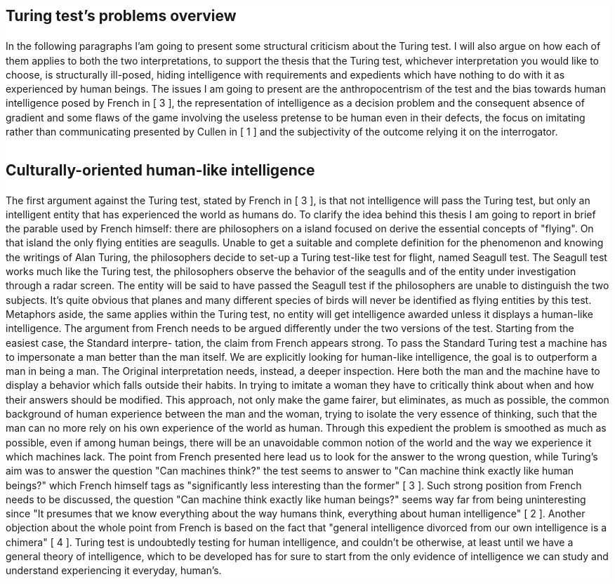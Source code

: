 
## Turing test’s problems overview

In the following paragraphs I’am going to present some structural criticism about the Turing test. I will also argue on how each of them applies to both the two interpretations, to support the thesis that the Turing test, whichever interpretation you would like to choose, is structurally ill-posed, hiding intelligence with requirements and expedients which have nothing to do with it as experienced by human beings. The issues I am going to present are the anthropocentrism of the test and the bias towards human intelligence posed by French in [ 3 ], the representation of intelligence as a decision problem and the consequent absence of gradient and some flaws of the game involving the useless pretense to be human even in their defects, the focus on imitating rather than communicating presented by Cullen in [ 1 ] and the subjectivity of the outcome relying it on the interrogator.


## Culturally-oriented human-like intelligence

The first argument against the Turing test, stated by French in [ 3 ], is that not intelligence will pass the Turing test, but only an intelligent entity that has experienced the world as humans do. To clarify the idea behind this thesis I am going to report in brief the parable used by French himself: there are philosophers on a island focused on derive the essential concepts of "flying". On that island the only flying entities are seagulls. Unable to get a suitable and complete definition for the phenomenon and knowing the writings of Alan Turing, the philosophers decide to set-up a Turing test-like test for flight, named Seagull test. The Seagull test works much like the Turing test, the philosophers observe the behavior of the seagulls and of the entity under investigation through a radar screen. The entity will be said to have passed the Seagull test if the philosophers are unable to distinguish the two subjects. It’s quite obvious that planes and many different species of birds will never be identified as flying entities by this test. Metaphors aside, the same applies within the Turing test, no entity will get intelligence awarded unless it displays a human-like intelligence.
The argument from French needs to be argued differently under the two versions of the test. Starting from the easiest case, the Standard interpre- tation, the claim from French appears strong. To pass the Standard Turing test a machine has to impersonate a man better than the man itself. We are explicitly looking for human-like intelligence, the goal is to outperform a man in being a man. The Original interpretation needs, instead, a deeper inspection. Here both the man and the machine have to display a behavior which falls outside their habits. In trying to imitate a woman they have to critically think about when and how their answers should be modified.
This approach, not only make the game fairer, but eliminates, as much as possible, the common background of human experience between the man and the woman, trying to isolate the very essence of thinking, such that the man can no more rely on his own experience of the world as human.
Through this expedient the problem is smoothed as much as possible, even if among human beings, there will be an unavoidable common notion of the world and the way we experience it which machines lack.
The point from French presented here lead us to look for the answer to the wrong question, while Turing’s aim was to answer the question "Can machines think?" the test seems to answer to "Can machine think exactly like human beings?" which French himself tags as "significantly less interesting than the former" [ 3 ]. Such strong position from French needs to be discussed, the question "Can machine think exactly like human beings?" seems way far from being uninteresting since "It presumes that we know everything about the way humans think, everything about human intelligence" [ 2 ]. Another objection about the whole point from French is based on the fact that "general intelligence divorced from our own intelligence is a chimera" [ 4 ]. Turing test is undoubtedly testing for human intelligence, and couldn’t be otherwise, at least until we have a general theory of intelligence, which to be developed has for sure to start from the only evidence of intelligence we can study and understand experiencing it everyday, human’s.
